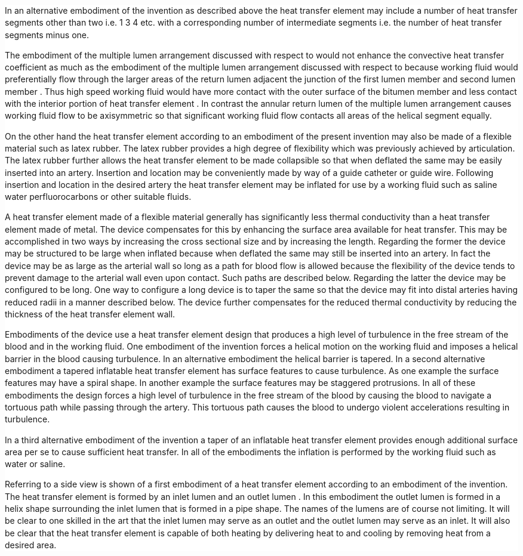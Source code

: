 In an alternative embodiment of the invention as described above the heat transfer element may include a number of heat transfer segments other than two i.e. 1 3 4 etc. with a corresponding number of intermediate segments i.e. the number of heat transfer segments minus one.

The embodiment of the multiple lumen arrangement discussed with respect to would not enhance the convective heat transfer coefficient as much as the embodiment of the multiple lumen arrangement discussed with respect to because working fluid would preferentially flow through the larger areas of the return lumen adjacent the junction of the first lumen member and second lumen member . Thus high speed working fluid would have more contact with the outer surface of the bitumen member and less contact with the interior portion of heat transfer element . In contrast the annular return lumen of the multiple lumen arrangement causes working fluid flow to be axisymmetric so that significant working fluid flow contacts all areas of the helical segment equally.

On the other hand the heat transfer element according to an embodiment of the present invention may also be made of a flexible material such as latex rubber. The latex rubber provides a high degree of flexibility which was previously achieved by articulation. The latex rubber further allows the heat transfer element to be made collapsible so that when deflated the same may be easily inserted into an artery. Insertion and location may be conveniently made by way of a guide catheter or guide wire. Following insertion and location in the desired artery the heat transfer element may be inflated for use by a working fluid such as saline water perfluorocarbons or other suitable fluids.

A heat transfer element made of a flexible material generally has significantly less thermal conductivity than a heat transfer element made of metal. The device compensates for this by enhancing the surface area available for heat transfer. This may be accomplished in two ways by increasing the cross sectional size and by increasing the length. Regarding the former the device may be structured to be large when inflated because when deflated the same may still be inserted into an artery. In fact the device may be as large as the arterial wall so long as a path for blood flow is allowed because the flexibility of the device tends to prevent damage to the arterial wall even upon contact. Such paths are described below. Regarding the latter the device may be configured to be long. One way to configure a long device is to taper the same so that the device may fit into distal arteries having reduced radii in a manner described below. The device further compensates for the reduced thermal conductivity by reducing the thickness of the heat transfer element wall.

Embodiments of the device use a heat transfer element design that produces a high level of turbulence in the free stream of the blood and in the working fluid. One embodiment of the invention forces a helical motion on the working fluid and imposes a helical barrier in the blood causing turbulence. In an alternative embodiment the helical barrier is tapered. In a second alternative embodiment a tapered inflatable heat transfer element has surface features to cause turbulence. As one example the surface features may have a spiral shape. In another example the surface features may be staggered protrusions. In all of these embodiments the design forces a high level of turbulence in the free stream of the blood by causing the blood to navigate a tortuous path while passing through the artery. This tortuous path causes the blood to undergo violent accelerations resulting in turbulence.

In a third alternative embodiment of the invention a taper of an inflatable heat transfer element provides enough additional surface area per se to cause sufficient heat transfer. In all of the embodiments the inflation is performed by the working fluid such as water or saline.

Referring to a side view is shown of a first embodiment of a heat transfer element according to an embodiment of the invention. The heat transfer element is formed by an inlet lumen and an outlet lumen . In this embodiment the outlet lumen is formed in a helix shape surrounding the inlet lumen that is formed in a pipe shape. The names of the lumens are of course not limiting. It will be clear to one skilled in the art that the inlet lumen may serve as an outlet and the outlet lumen may serve as an inlet. It will also be clear that the heat transfer element is capable of both heating by delivering heat to and cooling by removing heat from a desired area.
